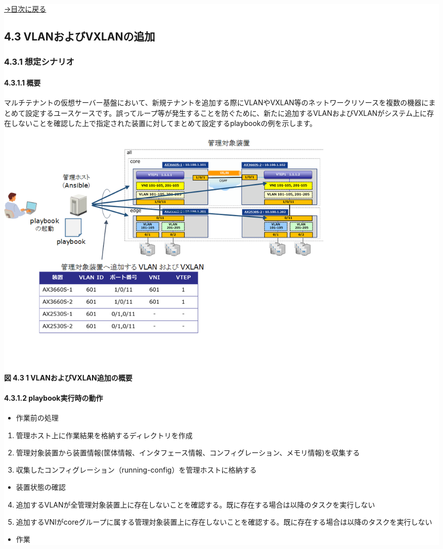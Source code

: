 [→目次に戻る](./README.md)

## 4.3  VLANおよびVXLANの追加

### 4.3.1  想定シナリオ

#### 4.3.1.1  概要

マルチテナントの仮想サーバー基盤において、新規テナントを追加する際にVLANやVXLAN等のネットワークリソースを複数の機器にまとめて設定するユースケースです。誤ってループ等が発生することを防ぐために、新たに追加するVLANおよびVXLANがシステム上に存在しないことを確認した上で指定された装置に対してまとめて設定するplaybookの例を示します。

<img src="images/4.3-1.png" width="800">

**図 4.3 1  VLANおよびVXLAN追加の概要**

#### 4.3.1.2 playbook実行時の動作

- 作業前の処理  
 1. 管理ホスト上に作業結果を格納するディレクトリを作成

 2. 管理対象装置から装置情報(筐体情報、インタフェース情報、コンフィグレーション、メモリ情報)を収集する

 3. 収集したコンフィグレーション（running-config）を管理ホストに格納する

- 装置状態の確認

 4. 追加するVLANが全管理対象装置上に存在しないことを確認する。既に存在する場合は以降のタスクを実行しない

 5. 追加するVNIがcoreグループに属する管理対象装置上に存在しないことを確認する。既に存在する場合は以降のタスクを実行しない
- 作業
